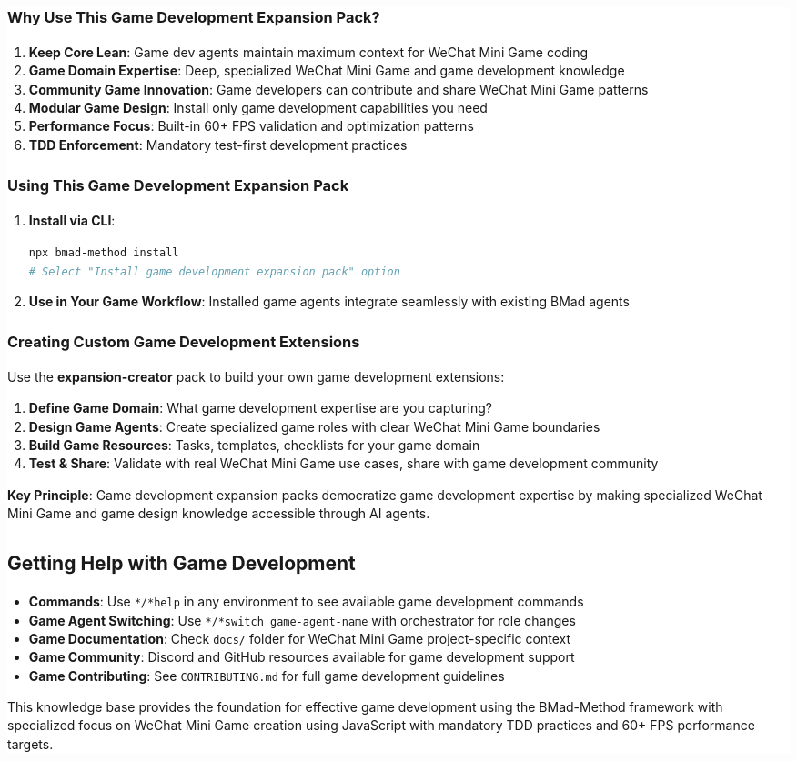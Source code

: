 ### Why Use This Game Development Expansion Pack?

1. **Keep Core Lean**: Game dev agents maintain maximum context for WeChat Mini Game coding
2. **Game Domain Expertise**: Deep, specialized WeChat Mini Game and game development knowledge
3. **Community Game Innovation**: Game developers can contribute and share WeChat Mini Game patterns
4. **Modular Game Design**: Install only game development capabilities you need
5. **Performance Focus**: Built-in 60+ FPS validation and optimization patterns
6. **TDD Enforcement**: Mandatory test-first development practices

### Using This Game Development Expansion Pack

1. **Install via CLI**:

   ```bash
   npx bmad-method install
   # Select "Install game development expansion pack" option
   ```

2. **Use in Your Game Workflow**: Installed game agents integrate seamlessly with existing BMad agents

### Creating Custom Game Development Extensions

Use the **expansion-creator** pack to build your own game development extensions:

1. **Define Game Domain**: What game development expertise are you capturing?
2. **Design Game Agents**: Create specialized game roles with clear WeChat Mini Game boundaries
3. **Build Game Resources**: Tasks, templates, checklists for your game domain
4. **Test & Share**: Validate with real WeChat Mini Game use cases, share with game development community

**Key Principle**: Game development expansion packs democratize game development expertise by making specialized WeChat Mini Game and game design knowledge accessible through AI agents.

## Getting Help with Game Development

- **Commands**: Use `*/*help` in any environment to see available game development commands
- **Game Agent Switching**: Use `*/*switch game-agent-name` with orchestrator for role changes
- **Game Documentation**: Check `docs/` folder for WeChat Mini Game project-specific context
- **Game Community**: Discord and GitHub resources available for game development support
- **Game Contributing**: See `CONTRIBUTING.md` for full game development guidelines

This knowledge base provides the foundation for effective game development using the BMad-Method framework with specialized focus on WeChat Mini Game creation using JavaScript with mandatory TDD practices and 60+ FPS performance targets.
```
